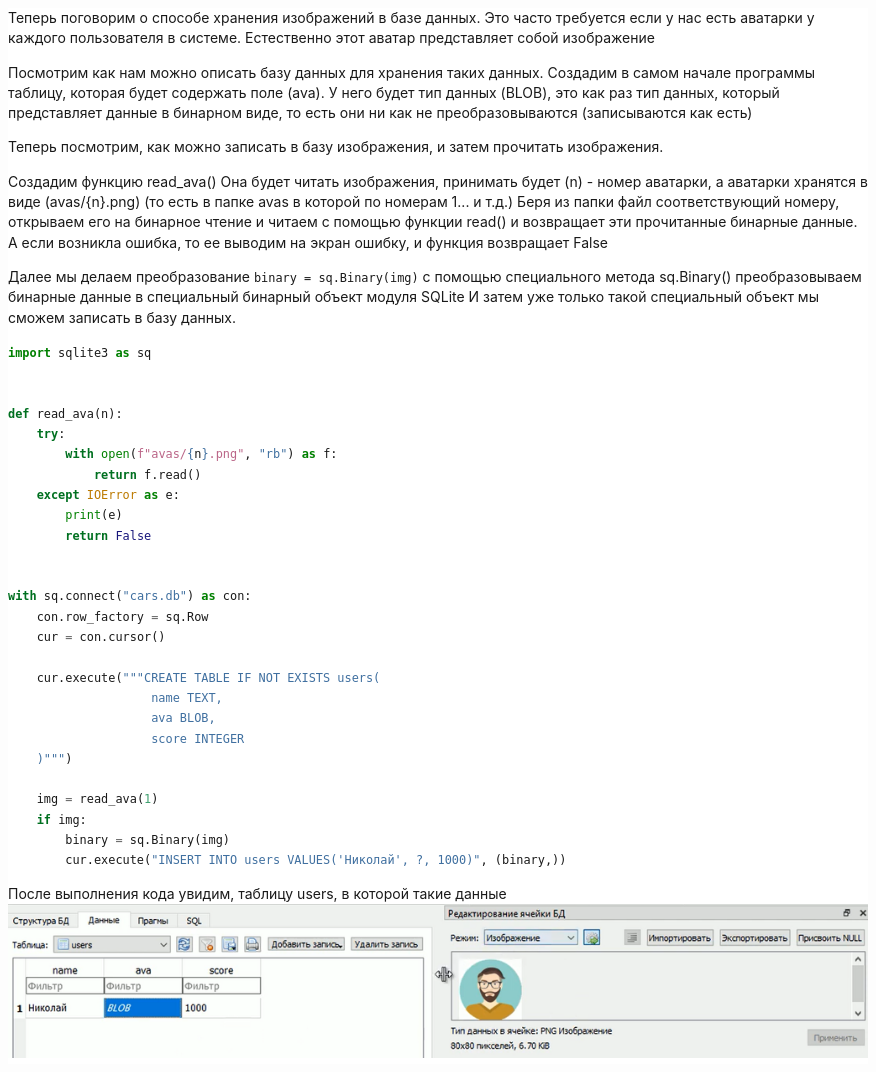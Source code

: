 Теперь поговорим о способе хранения изображений в базе данных.
Это часто требуется если у нас есть аватарки у каждого пользователя в системе.
Естественно этот аватар представляет собой изображение 

Посмотрим как нам можно описать базу данных для хранения таких данных.
Создадим в самом начале программы таблицу, которая будет содержать поле (ava).
У него будет тип данных (BLOB), это как раз тип данных, который представляет данные в 
бинарном виде, то есть они ни как не преобразовываются (записываются как есть)

Теперь посмотрим, как можно записать в базу изображения, и затем прочитать изображения.

Создадим функцию read_ava()
Она будет читать изображения, принимать будет (n) - номер аватарки,
а аватарки хранятся в виде (avas/{n}.png) (то есть в папке avas в которой по номерам 1... и т.д.)
Беря из папки файл соответствующий номеру, открываем его на бинарное чтение
и читаем с помощью функции read() и возвращает эти прочитанные бинарные данные.
А если возникла ошибка, то ее выводим на экран ошибку, и функция возвращает False

Далее мы делаем преобразование `binary = sq.Binary(img)` с помощью специального метода 
sq.Binary() преобразовываем бинарные данные в специальный бинарный объект модуля SQLite
И затем уже только такой специальный объект мы сможем записать в базу данных.

```python
import sqlite3 as sq


def read_ava(n):
    try:
        with open(f"avas/{n}.png", "rb") as f:
            return f.read()
    except IOError as e:
        print(e)
        return False

            
with sq.connect("cars.db") as con:
    con.row_factory = sq.Row
    cur = con.cursor()

    cur.execute("""CREATE TABLE IF NOT EXISTS users(
                    name TEXT,
                    ava BLOB,
                    score INTEGER
    )""")
    
    img = read_ava(1)
    if img:
        binary = sq.Binary(img)
        cur.execute("INSERT INTO users VALUES('Николай', ?, 1000)", (binary,))

```

После выполнения кода увидим, таблицу users, в которой такие данные 
![lesson 10](img/0087.png)
